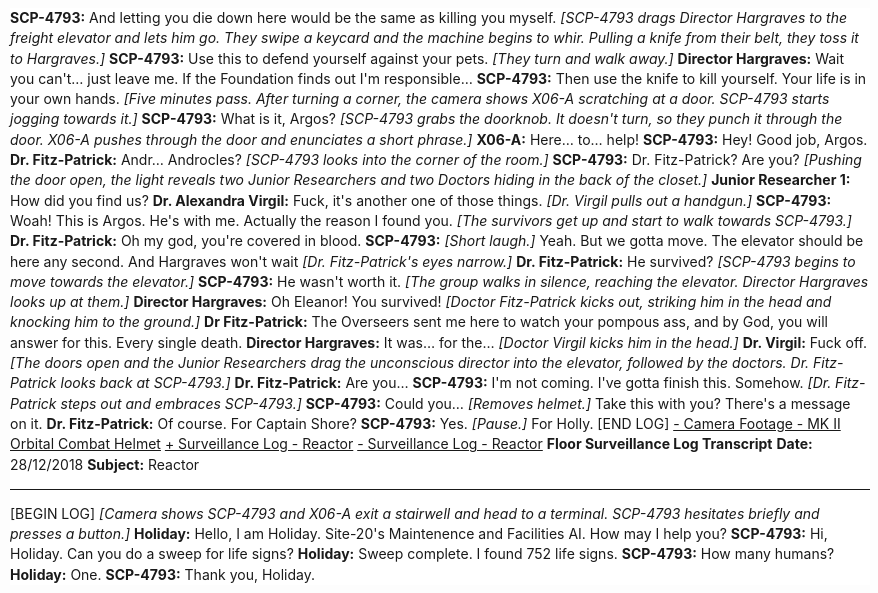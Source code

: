 **SCP-4793:** And letting you die down here would be the same as killing you myself.
_[SCP-4793 drags Director Hargraves to the freight elevator and lets him go. They swipe a keycard and the machine begins to whir. Pulling a knife from their belt, they toss it to Hargraves.]_
**SCP-4793:** Use this to defend yourself against your pets.
_[They turn and walk away.]_
**Director Hargraves:** Wait you can't… just leave me. If the Foundation finds out I'm responsible…
**SCP-4793:** Then use the knife to kill yourself. Your life is in your own hands.
_[Five minutes pass. After turning a corner, the camera shows X06-A scratching at a door. SCP-4793 starts jogging towards it.]_
**SCP-4793:** What is it, Argos?
_[SCP-4793 grabs the doorknob. It doesn't turn, so they punch it through the door. X06-A pushes through the door and enunciates a short phrase.]_
**X06-A:** Here… to… help!
**SCP-4793:** Hey! Good job, Argos.
**Dr. Fitz-Patrick:** Andr… Androcles?
_[SCP-4793 looks into the corner of the room.]_
**SCP-4793:** Dr. Fitz-Patrick? Are you?
_[Pushing the door open, the light reveals two Junior Researchers and two Doctors hiding in the back of the closet.]_
**Junior Researcher 1:** How did you find us?
**Dr. Alexandra Virgil:** Fuck, it's another one of those things.
_[Dr. Virgil pulls out a handgun.]_
**SCP-4793:** Woah! This is Argos. He's with me. Actually the reason I found you.
_[The survivors get up and start to walk towards SCP-4793.]_
**Dr. Fitz-Patrick:** Oh my god, you're covered in blood.
**SCP-4793:** _[Short laugh.]_ Yeah. But we gotta move. The elevator should be here any second. And Hargraves won't wait
_[Dr. Fitz-Patrick's eyes narrow.]_
**Dr. Fitz-Patrick:** He survived?
_[SCP-4793 begins to move towards the elevator.]_
**SCP-4793:** He wasn't worth it.
_[The group walks in silence, reaching the elevator. Director Hargraves looks up at them.]_
**Director Hargraves:** Oh Eleanor! You survived!
_[Doctor Fitz-Patrick kicks out, striking him in the head and knocking him to the ground.]_
**Dr Fitz-Patrick:** The Overseers sent me here to watch your pompous ass, and by God, you will answer for this. Every single death.
**Director Hargraves:** It was… for the…
_[Doctor Virgil kicks him in the head.]_
**Dr. Virgil:** Fuck off.
_[The doors open and the Junior Researchers drag the unconscious director into the elevator, followed by the doctors. Dr. Fitz-Patrick looks back at SCP-4793.]_
**Dr. Fitz-Patrick:** Are you…
**SCP-4793:** I'm not coming. I've gotta finish this. Somehow.
_[Dr. Fitz-Patrick steps out and embraces SCP-4793.]_
**SCP-4793:** Could you… _[Removes helmet.]_ Take this with you? There's a message on it.
**Dr. Fitz-Patrick:** Of course. For Captain Shore?
**SCP-4793:** Yes. _[Pause.]_ For Holly.
[END LOG]
[\- Camera Footage - MK II Orbital Combat Helmet](javascript:;)
[\+ Surveillance Log - Reactor](javascript:;)
[\- Surveillance Log - Reactor](javascript:;)
**Floor Surveillance Log Transcript**
**Date:** 28/12/2018
**Subject:** Reactor
* * *
[BEGIN LOG]
_[Camera shows SCP-4793 and X06-A exit a stairwell and head to a terminal. SCP-4793 hesitates briefly and presses a button.]_
**Holiday:** Hello, I am Holiday. Site-20's Maintenence and Facilities AI. How may I help you?
**SCP-4793:** Hi, Holiday. Can you do a sweep for life signs?
**Holiday:** Sweep complete. I found 752 life signs.
**SCP-4793:** How many humans?
**Holiday:** One.
**SCP-4793:** Thank you, Holiday.